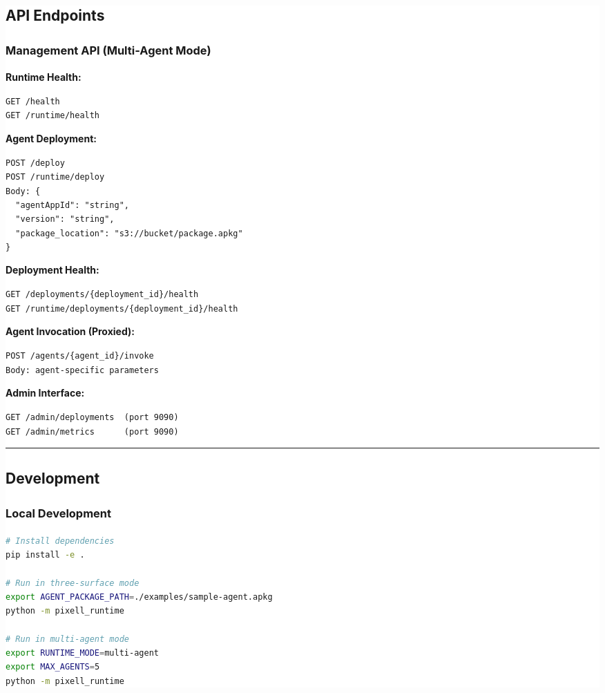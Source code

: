 
## API Endpoints

### Management API (Multi-Agent Mode)

**Runtime Health:**
```
GET /health
GET /runtime/health
```

**Agent Deployment:**
```
POST /deploy
POST /runtime/deploy
Body: {
  "agentAppId": "string",
  "version": "string",
  "package_location": "s3://bucket/package.apkg"
}
```

**Deployment Health:**
```
GET /deployments/{deployment_id}/health
GET /runtime/deployments/{deployment_id}/health
```

**Agent Invocation (Proxied):**
```
POST /agents/{agent_id}/invoke
Body: agent-specific parameters
```

**Admin Interface:**
```
GET /admin/deployments  (port 9090)
GET /admin/metrics      (port 9090)
```

---

## Development

### Local Development
```bash
# Install dependencies
pip install -e .

# Run in three-surface mode
export AGENT_PACKAGE_PATH=./examples/sample-agent.apkg
python -m pixell_runtime

# Run in multi-agent mode
export RUNTIME_MODE=multi-agent
export MAX_AGENTS=5
python -m pixell_runtime
```

